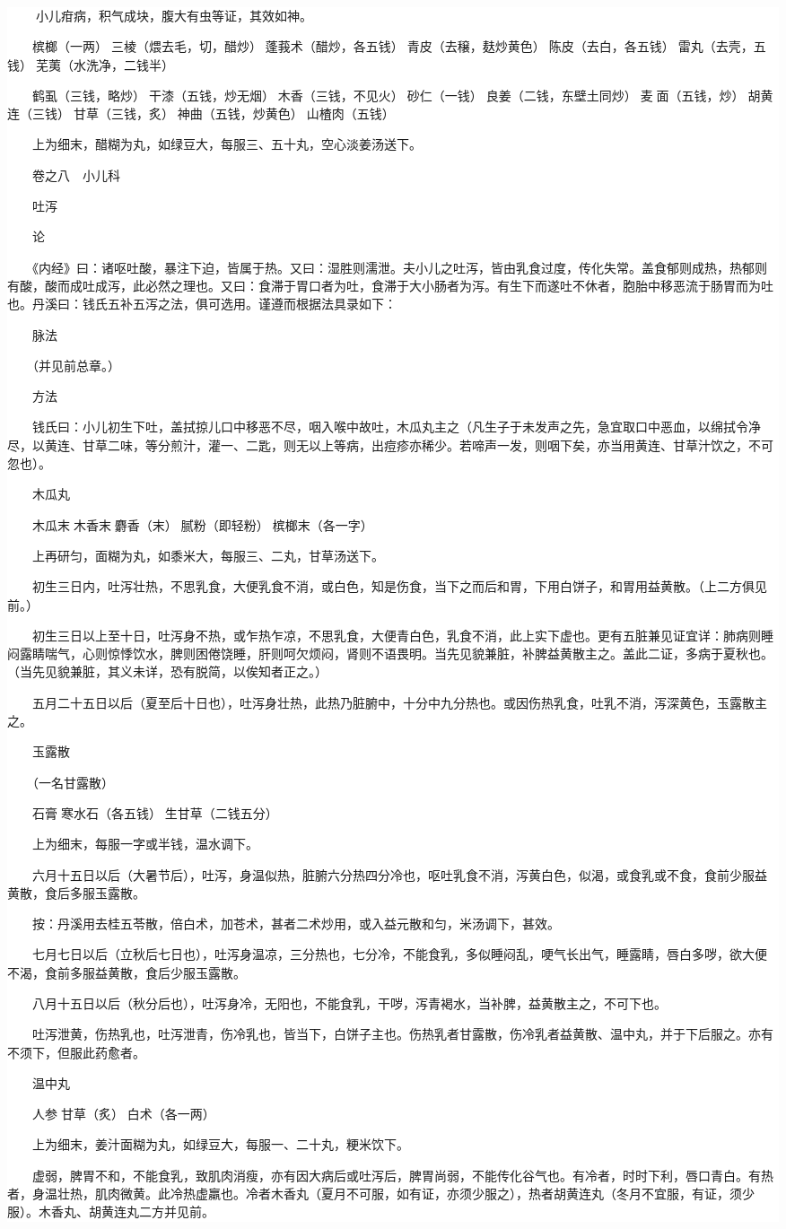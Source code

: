 
　　 小儿疳病，积气成块，腹大有虫等证，其效如神。

　　槟榔（一两） 三棱（煨去毛，切，醋炒） 蓬莪术（醋炒，各五钱） 青皮（去穣，麸炒黄色） 陈皮（去白，各五钱） 雷丸（去壳，五钱） 芜荑（水洗净，二钱半）

　　鹤虱（三钱，略炒） 干漆（五钱，炒无烟） 木香（三钱，不见火） 砂仁（一钱） 良姜（二钱，东壁土同炒） 麦 面（五钱，炒） 胡黄连（三钱） 甘草（三钱，炙） 神曲（五钱，炒黄色） 山楂肉（五钱）

　　上为细末，醋糊为丸，如绿豆大，每服三、五十丸，空心淡姜汤送下。

　　卷之八　小儿科

　　吐泻

　　论

　　《内经》曰：诸呕吐酸，暴注下迫，皆属于热。又曰：湿胜则濡泄。夫小儿之吐泻，皆由乳食过度，传化失常。盖食郁则成热，热郁则有酸，酸而成吐成泻，此必然之理也。又曰：食滞于胃口者为吐，食滞于大小肠者为泻。有生下而遂吐不休者，胞胎中移恶流于肠胃而为吐也。丹溪曰：钱氏五补五泻之法，俱可选用。谨遵而根据法具录如下：

　　脉法

　　（并见前总章。）

　　方法

　　钱氏曰：小儿初生下吐，盖拭掠儿口中移恶不尽，咽入喉中故吐，木瓜丸主之（凡生子于未发声之先，急宜取口中恶血，以绵拭令净尽，以黄连、甘草二味，等分煎汁，灌一、二匙，则无以上等病，出痘疹亦稀少。若啼声一发，则咽下矣，亦当用黄连、甘草汁饮之，不可忽也）。

　　木瓜丸

　　木瓜末 木香末 麝香（末） 腻粉（即轻粉） 槟榔末（各一字）

　　上再研匀，面糊为丸，如黍米大，每服三、二丸，甘草汤送下。

　　初生三日内，吐泻壮热，不思乳食，大便乳食不消，或白色，知是伤食，当下之而后和胃，下用白饼子，和胃用益黄散。（上二方俱见前。）

　　初生三日以上至十日，吐泻身不热，或乍热乍凉，不思乳食，大便青白色，乳食不消，此上实下虚也。更有五脏兼见证宜详：肺病则睡闷露睛喘气，心则惊悸饮水，脾则困倦饶睡，肝则呵欠烦闷，肾则不语畏明。当先见貌兼脏，补脾益黄散主之。盖此二证，多病于夏秋也。（当先见貌兼脏，其义未详，恐有脱简，以俟知者正之。）

　　五月二十五日以后（夏至后十日也），吐泻身壮热，此热乃脏腑中，十分中九分热也。或因伤热乳食，吐乳不消，泻深黄色，玉露散主之。

　　玉露散

　　（一名甘露散）

　　石膏 寒水石（各五钱） 生甘草（二钱五分）

　　上为细末，每服一字或半钱，温水调下。

　　六月十五日以后（大暑节后），吐泻，身温似热，脏腑六分热四分冷也，呕吐乳食不消，泻黄白色，似渴，或食乳或不食，食前少服益黄散，食后多服玉露散。

　　按：丹溪用去桂五苓散，倍白术，加苍术，甚者二术炒用，或入益元散和匀，米汤调下，甚效。

　　七月七日以后（立秋后七日也），吐泻身温凉，三分热也，七分冷，不能食乳，多似睡闷乱，哽气长出气，睡露睛，唇白多哕，欲大便不渴，食前多服益黄散，食后少服玉露散。

　　八月十五日以后（秋分后也），吐泻身冷，无阳也，不能食乳，干哕，泻青褐水，当补脾，益黄散主之，不可下也。

　　吐泻泄黄，伤热乳也，吐泻泄青，伤冷乳也，皆当下，白饼子主也。伤热乳者甘露散，伤冷乳者益黄散、温中丸，并于下后服之。亦有不须下，但服此药愈者。

　　温中丸

　　人参 甘草（炙） 白术（各一两）

　　上为细末，姜汁面糊为丸，如绿豆大，每服一、二十丸，粳米饮下。

　　虚弱，脾胃不和，不能食乳，致肌肉消瘦，亦有因大病后或吐泻后，脾胃尚弱，不能传化谷气也。有冷者，时时下利，唇口青白。有热者，身温壮热，肌肉微黄。此冷热虚羸也。冷者木香丸（夏月不可服，如有证，亦须少服之），热者胡黄连丸（冬月不宜服，有证，须少服）。木香丸、胡黄连丸二方并见前。

